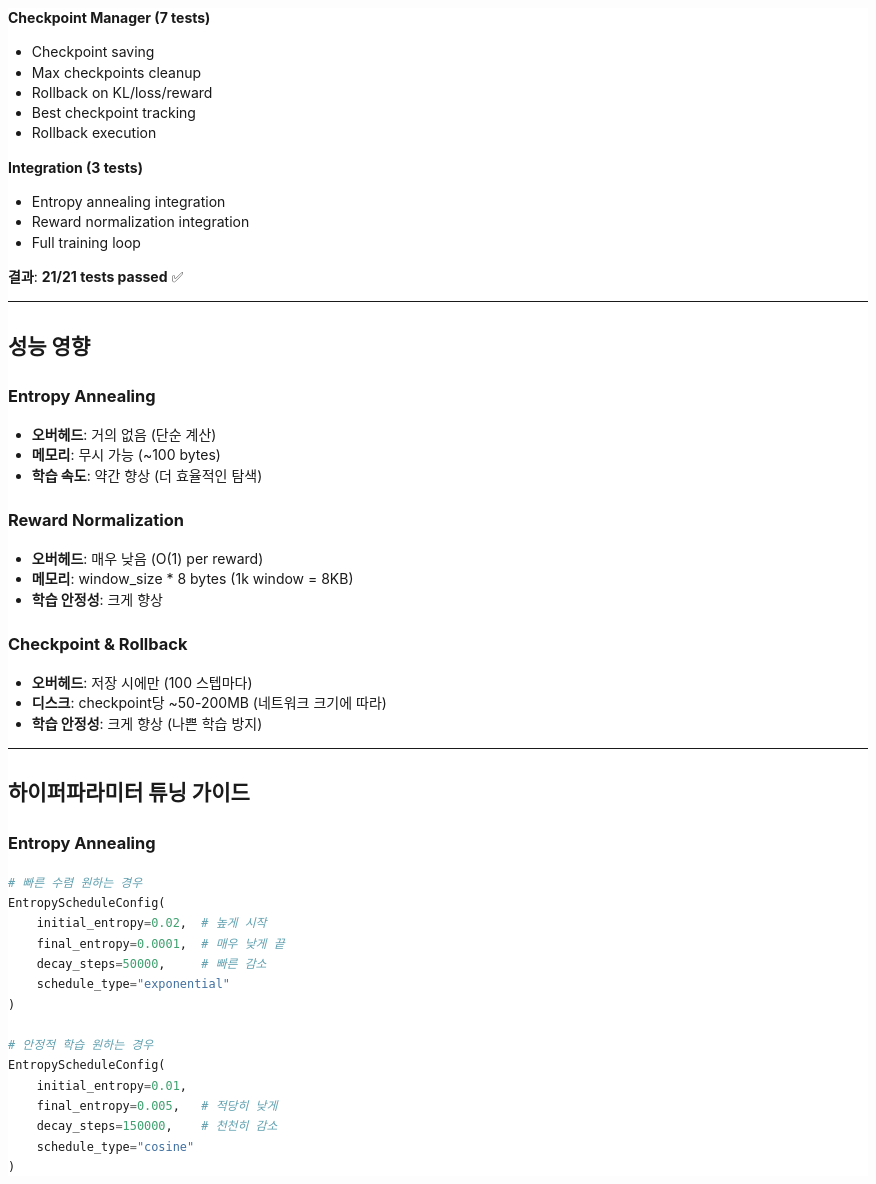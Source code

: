 **Checkpoint Manager (7 tests)**
- Checkpoint saving
- Max checkpoints cleanup
- Rollback on KL/loss/reward
- Best checkpoint tracking
- Rollback execution

**Integration (3 tests)**
- Entropy annealing integration
- Reward normalization integration
- Full training loop

**결과**: **21/21 tests passed** ✅

---

## 성능 영향

### Entropy Annealing

- **오버헤드**: 거의 없음 (단순 계산)
- **메모리**: 무시 가능 (~100 bytes)
- **학습 속도**: 약간 향상 (더 효율적인 탐색)

### Reward Normalization

- **오버헤드**: 매우 낮음 (O(1) per reward)
- **메모리**: window_size * 8 bytes (1k window = 8KB)
- **학습 안정성**: 크게 향상

### Checkpoint & Rollback

- **오버헤드**: 저장 시에만 (100 스텝마다)
- **디스크**: checkpoint당 ~50-200MB (네트워크 크기에 따라)
- **학습 안정성**: 크게 향상 (나쁜 학습 방지)

---

## 하이퍼파라미터 튜닝 가이드

### Entropy Annealing

```python
# 빠른 수렴 원하는 경우
EntropyScheduleConfig(
    initial_entropy=0.02,  # 높게 시작
    final_entropy=0.0001,  # 매우 낮게 끝
    decay_steps=50000,     # 빠른 감소
    schedule_type="exponential"
)

# 안정적 학습 원하는 경우
EntropyScheduleConfig(
    initial_entropy=0.01,
    final_entropy=0.005,   # 적당히 낮게
    decay_steps=150000,    # 천천히 감소
    schedule_type="cosine"
)
```
